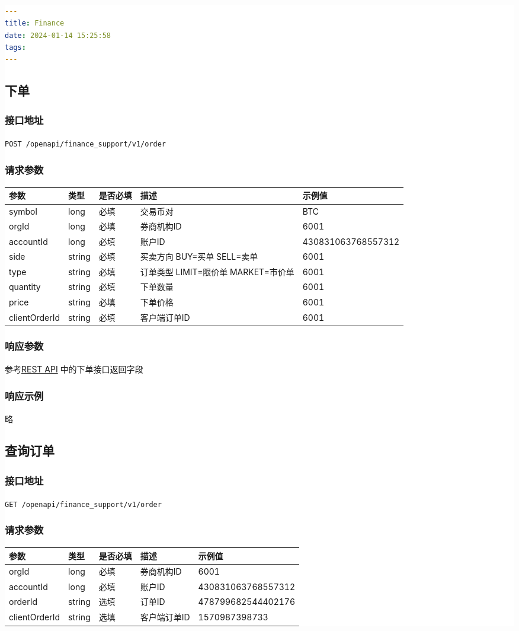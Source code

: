 ```yaml
---
title: Finance
date: 2024-01-14 15:25:58
tags:
---
```

## 下单
### 接口地址
	POST /openapi/finance_support/v1/order
	
### 请求参数
| 参数            | 类型   | 是否必填 | 描述                                   | 示例值 |
| :-------------- | :----- | :------- | :------------------------------------- | :--- |
| symbol     | long   | 必填     | 交易币对                             |   BTC   |
| orgId     | long   | 必填     | 券商机构ID                               |   6001   |
| accountId     | long   | 必填     | 账户ID                               |   430831063768557312   |
| side     | string   | 必填     | 买卖方向  BUY=买单 SELL=卖单                             |   6001   |
| type     | string   | 必填     | 订单类型 LIMIT=限价单 MARKET=市价单                              |   6001   |
| quantity     | string   | 必填     | 下单数量                               |   6001   |
| price     | string   | 必填     | 下单价格                               |   6001   |
| clientOrderId     | string   | 必填     | 客户端订单ID                               |   6001   |


### 响应参数
参考[REST API](REST%20API%20CN.md) 中的下单接口返回字段

### 响应示例
略

## 查询订单
### 接口地址
	GET /openapi/finance_support/v1/order
	
### 请求参数
| 参数            | 类型   | 是否必填 | 描述                                   | 示例值 |
| :-------------- | :----- | :------- | :------------------------------------- | :--- |
| orgId     | long   | 必填     | 券商机构ID                               |   6001   |
| accountId     | long   | 必填     | 账户ID                               |   430831063768557312   |
| orderId     | string   | 选填     | 订单ID                             |   478799682544402176   |
| clientOrderId     | string   | 选填     | 客户端订单ID                              |   1570987398733   |

